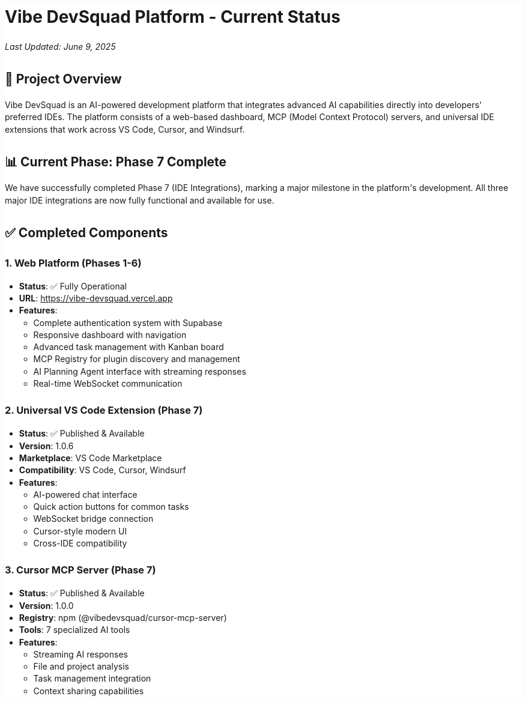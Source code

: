 # Vibe DevSquad Platform - Current Status

*Last Updated: June 9, 2025*

## 🎯 Project Overview

Vibe DevSquad is an AI-powered development platform that integrates advanced AI capabilities directly into developers' preferred IDEs. The platform consists of a web-based dashboard, MCP (Model Context Protocol) servers, and universal IDE extensions that work across VS Code, Cursor, and Windsurf.

## 📊 Current Phase: Phase 7 Complete

We have successfully completed Phase 7 (IDE Integrations), marking a major milestone in the platform's development. All three major IDE integrations are now fully functional and available for use.

## ✅ Completed Components

### 1. **Web Platform** (Phases 1-6)
- **Status**: ✅ Fully Operational
- **URL**: https://vibe-devsquad.vercel.app
- **Features**:
  - Complete authentication system with Supabase
  - Responsive dashboard with navigation
  - Advanced task management with Kanban board
  - MCP Registry for plugin discovery and management
  - AI Planning Agent interface with streaming responses
  - Real-time WebSocket communication

### 2. **Universal VS Code Extension** (Phase 7)
- **Status**: ✅ Published & Available
- **Version**: 1.0.6
- **Marketplace**: VS Code Marketplace
- **Compatibility**: VS Code, Cursor, Windsurf
- **Features**:
  - AI-powered chat interface
  - Quick action buttons for common tasks
  - WebSocket bridge connection
  - Cursor-style modern UI
  - Cross-IDE compatibility

### 3. **Cursor MCP Server** (Phase 7)
- **Status**: ✅ Published & Available
- **Version**: 1.0.0
- **Registry**: npm (@vibedevsquad/cursor-mcp-server)
- **Tools**: 7 specialized AI tools
- **Features**:
  - Streaming AI responses
  - File and project analysis
  - Task management integration
  - Context sharing capabilities
